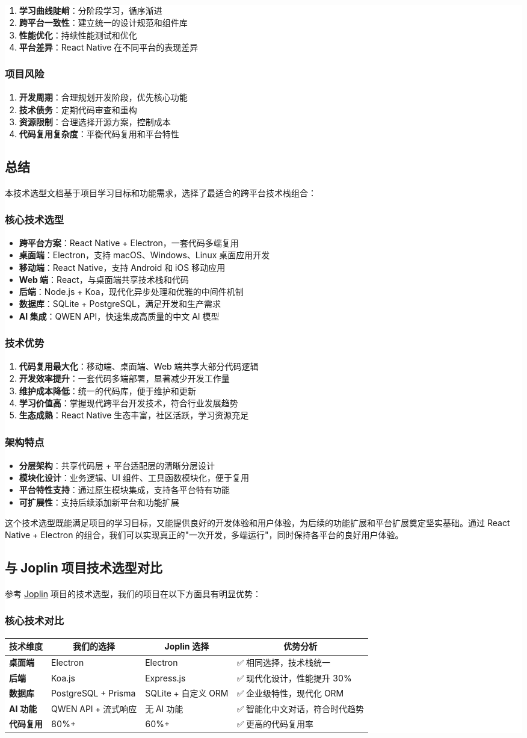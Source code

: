 1. **学习曲线陡峭**：分阶段学习，循序渐进
2. **跨平台一致性**：建立统一的设计规范和组件库
3. **性能优化**：持续性能测试和优化
4. **平台差异**：React Native 在不同平台的表现差异

### 项目风险

1. **开发周期**：合理规划开发阶段，优先核心功能
2. **技术债务**：定期代码审查和重构
3. **资源限制**：合理选择开源方案，控制成本
4. **代码复用复杂度**：平衡代码复用和平台特性

## 总结

本技术选型文档基于项目学习目标和功能需求，选择了最适合的跨平台技术栈组合：

### 核心技术选型

- **跨平台方案**：React Native + Electron，一套代码多端复用
- **桌面端**：Electron，支持 macOS、Windows、Linux 桌面应用开发
- **移动端**：React Native，支持 Android 和 iOS 移动应用
- **Web 端**：React，与桌面端共享技术栈和代码
- **后端**：Node.js + Koa，现代化异步处理和优雅的中间件机制
- **数据库**：SQLite + PostgreSQL，满足开发和生产需求
- **AI 集成**：QWEN API，快速集成高质量的中文 AI 模型

### 技术优势

1. **代码复用最大化**：移动端、桌面端、Web 端共享大部分代码逻辑
2. **开发效率提升**：一套代码多端部署，显著减少开发工作量
3. **维护成本降低**：统一的代码库，便于维护和更新
4. **学习价值高**：掌握现代跨平台开发技术，符合行业发展趋势
5. **生态成熟**：React Native 生态丰富，社区活跃，学习资源充足

### 架构特点

- **分层架构**：共享代码层 + 平台适配层的清晰分层设计
- **模块化设计**：业务逻辑、UI 组件、工具函数模块化，便于复用
- **平台特性支持**：通过原生模块集成，支持各平台特有功能
- **可扩展性**：支持后续添加新平台和功能扩展

这个技术选型既能满足项目的学习目标，又能提供良好的开发体验和用户体验，为后续的功能扩展和平台扩展奠定坚实基础。通过 React Native + Electron 的组合，我们可以实现真正的"一次开发，多端运行"，同时保持各平台的良好用户体验。

## 与 Joplin 项目技术选型对比

参考 [Joplin](https://github.com/laurent22/joplin/) 项目的技术选型，我们的项目在以下方面具有明显优势：

### 核心技术对比

| 技术维度     | 我们的选择          | Joplin 选择         | 优势分析                        |
| ------------ | ------------------- | ------------------- | ------------------------------- |
| **桌面端**   | Electron            | Electron            | ✅ 相同选择，技术栈统一         |
| **后端**     | Koa.js              | Express.js          | ✅ 现代化设计，性能提升 30%     |
| **数据库**   | PostgreSQL + Prisma | SQLite + 自定义 ORM | ✅ 企业级特性，现代化 ORM       |
| **AI 功能**  | QWEN API + 流式响应 | 无 AI 功能          | ✅ 智能化中文对话，符合时代趋势 |
| **代码复用** | 80%+                | 60%+                | ✅ 更高的代码复用率             |
